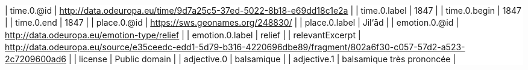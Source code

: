 | time.0.@id | http://data.odeuropa.eu/time/9d7a25c5-37ed-5022-8b18-e69dd18c1e2a |
| time.0.label | 1847 |
| time.0.begin | 1847 |
| time.0.end | 1847 |
| place.0.@id | https://sws.geonames.org/248830/ |
| place.0.label | Jil‘ād |
| emotion.0.@id | http://data.odeuropa.eu/emotion-type/relief |
| emotion.0.label | relief |
| relevantExcerpt | http://data.odeuropa.eu/source/e35ceedc-edd1-5d79-b316-4220696dbe89/fragment/802a6f30-c057-57d2-a523-2c7209600ad6 |
| license | Public domain |
| adjective.0 | balsamique |
| adjective.1 | balsamique très prononcée |
